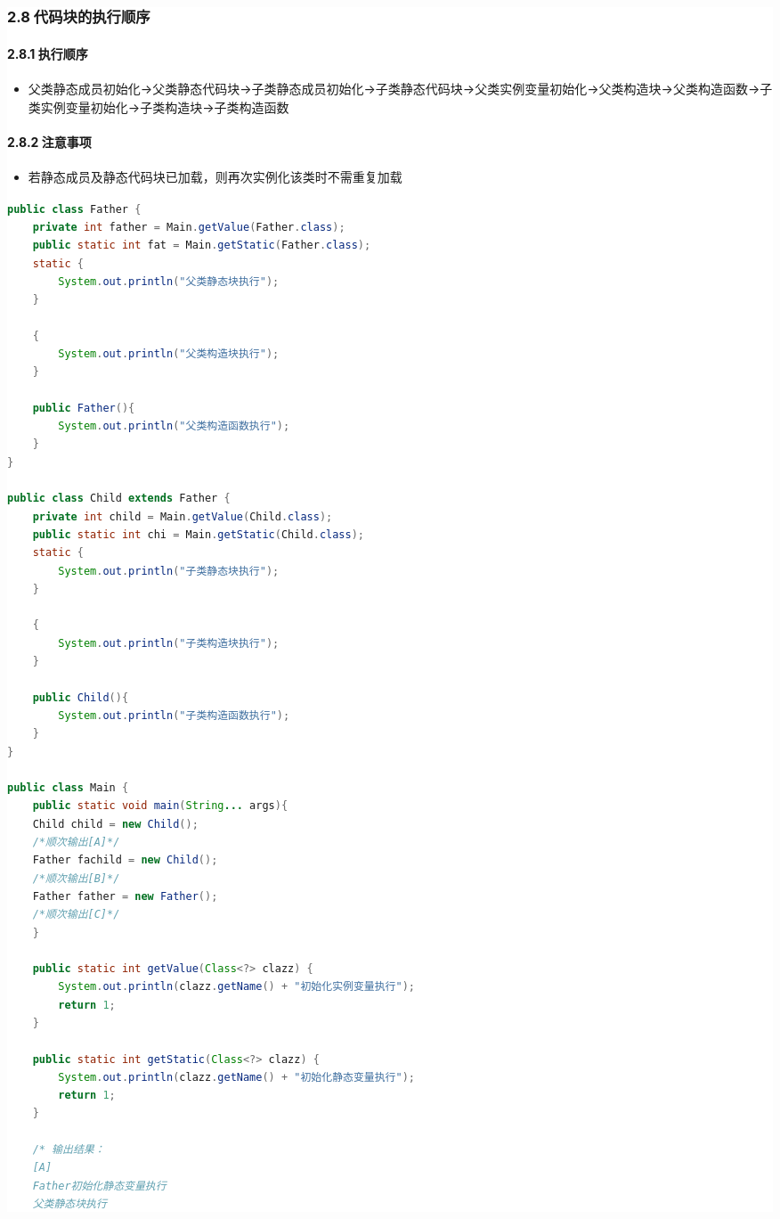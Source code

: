 ### 2.8 代码块的执行顺序
#### 2.8.1 执行顺序
- 父类静态成员初始化→父类静态代码块→子类静态成员初始化→子类静态代码块→父类实例变量初始化→父类构造块→父类构造函数→子类实例变量初始化→子类构造块→子类构造函数
#### 2.8.2 注意事项
- 若静态成员及静态代码块已加载，则再次实例化该类时不需重复加载
```java
public class Father {
    private int father = Main.getValue(Father.class);
    public static int fat = Main.getStatic(Father.class);
    static {
        System.out.println("父类静态块执行");
    }

    {
        System.out.println("父类构造块执行");
    }

    public Father(){
        System.out.println("父类构造函数执行");
    }
}

public class Child extends Father {
    private int child = Main.getValue(Child.class);
    public static int chi = Main.getStatic(Child.class); 
    static {
        System.out.println("子类静态块执行");
    }

    {
        System.out.println("子类构造块执行");
    }

    public Child(){
        System.out.println("子类构造函数执行");
    }
}

public class Main {
    public static void main(String... args){
    Child child = new Child();
    /*顺次输出[A]*/
    Father fachild = new Child();
    /*顺次输出[B]*/
    Father father = new Father();
    /*顺次输出[C]*/
    }

    public static int getValue(Class<?> clazz) {
        System.out.println(clazz.getName() + "初始化实例变量执行");
        return 1;
    }

    public static int getStatic(Class<?> clazz) {
        System.out.println(clazz.getName() + "初始化静态变量执行");
        return 1;
    }

    /* 输出结果：
    [A]
    Father初始化静态变量执行
    父类静态块执行
```
